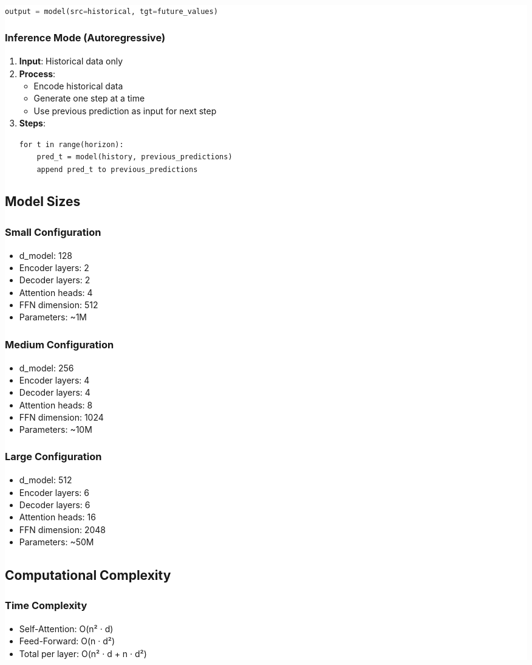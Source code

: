 ```python
output = model(src=historical, tgt=future_values)
```

### Inference Mode (Autoregressive)

1. **Input**: Historical data only
2. **Process**:
   - Encode historical data
   - Generate one step at a time
   - Use previous prediction as input for next step
3. **Steps**:
   ```
   for t in range(horizon):
       pred_t = model(history, previous_predictions)
       append pred_t to previous_predictions
   ```

## Model Sizes

### Small Configuration
- d_model: 128
- Encoder layers: 2
- Decoder layers: 2
- Attention heads: 4
- FFN dimension: 512
- Parameters: ~1M

### Medium Configuration
- d_model: 256
- Encoder layers: 4
- Decoder layers: 4
- Attention heads: 8
- FFN dimension: 1024
- Parameters: ~10M

### Large Configuration
- d_model: 512
- Encoder layers: 6
- Decoder layers: 6
- Attention heads: 16
- FFN dimension: 2048
- Parameters: ~50M

## Computational Complexity

### Time Complexity
- Self-Attention: O(n² · d)
- Feed-Forward: O(n · d²)
- Total per layer: O(n² · d + n · d²)
